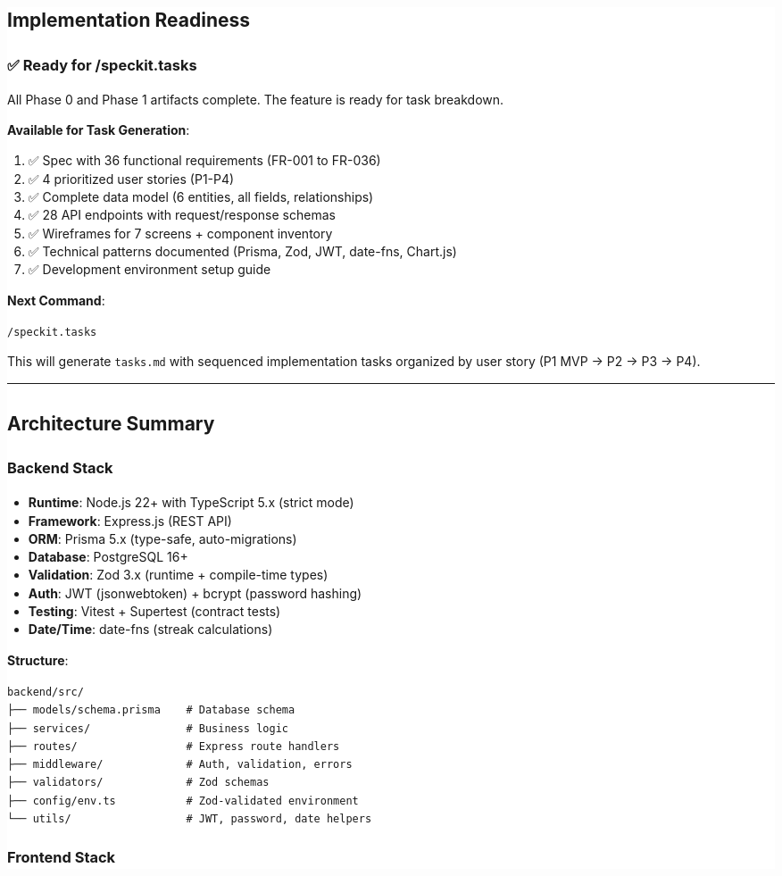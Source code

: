 
## Implementation Readiness

### ✅ Ready for /speckit.tasks

All Phase 0 and Phase 1 artifacts complete. The feature is ready for task breakdown.

**Available for Task Generation**:
1. ✅ Spec with 36 functional requirements (FR-001 to FR-036)
2. ✅ 4 prioritized user stories (P1-P4)
3. ✅ Complete data model (6 entities, all fields, relationships)
4. ✅ 28 API endpoints with request/response schemas
5. ✅ Wireframes for 7 screens + component inventory
6. ✅ Technical patterns documented (Prisma, Zod, JWT, date-fns, Chart.js)
7. ✅ Development environment setup guide

**Next Command**:
```
/speckit.tasks
```

This will generate `tasks.md` with sequenced implementation tasks organized by user story (P1 MVP → P2 → P3 → P4).

---

## Architecture Summary

### Backend Stack

- **Runtime**: Node.js 22+ with TypeScript 5.x (strict mode)
- **Framework**: Express.js (REST API)
- **ORM**: Prisma 5.x (type-safe, auto-migrations)
- **Database**: PostgreSQL 16+
- **Validation**: Zod 3.x (runtime + compile-time types)
- **Auth**: JWT (jsonwebtoken) + bcrypt (password hashing)
- **Testing**: Vitest + Supertest (contract tests)
- **Date/Time**: date-fns (streak calculations)

**Structure**:
```
backend/src/
├── models/schema.prisma    # Database schema
├── services/               # Business logic
├── routes/                 # Express route handlers
├── middleware/             # Auth, validation, errors
├── validators/             # Zod schemas
├── config/env.ts           # Zod-validated environment
└── utils/                  # JWT, password, date helpers
```

### Frontend Stack
